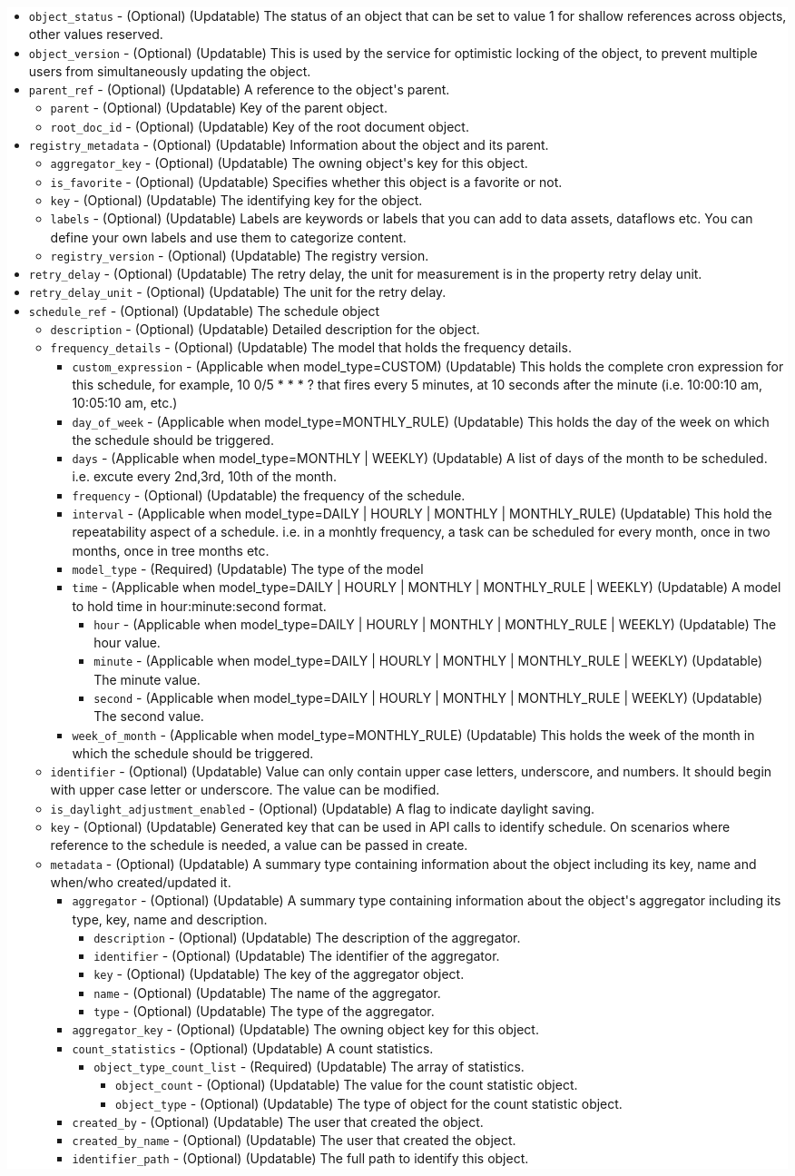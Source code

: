 * `object_status` - (Optional) (Updatable) The status of an object that can be set to value 1 for shallow references across objects, other values reserved.
* `object_version` - (Optional) (Updatable) This is used by the service for optimistic locking of the object, to prevent multiple users from simultaneously updating the object.
* `parent_ref` - (Optional) (Updatable) A reference to the object's parent.
	* `parent` - (Optional) (Updatable) Key of the parent object.
	* `root_doc_id` - (Optional) (Updatable) Key of the root document object.
* `registry_metadata` - (Optional) (Updatable) Information about the object and its parent.
	* `aggregator_key` - (Optional) (Updatable) The owning object's key for this object.
	* `is_favorite` - (Optional) (Updatable) Specifies whether this object is a favorite or not.
	* `key` - (Optional) (Updatable) The identifying key for the object.
	* `labels` - (Optional) (Updatable) Labels are keywords or labels that you can add to data assets, dataflows etc. You can define your own labels and use them to categorize content.
	* `registry_version` - (Optional) (Updatable) The registry version.
* `retry_delay` - (Optional) (Updatable) The retry delay, the unit for measurement is in the property retry delay unit.
* `retry_delay_unit` - (Optional) (Updatable) The unit for the retry delay.
* `schedule_ref` - (Optional) (Updatable) The schedule object
	* `description` - (Optional) (Updatable) Detailed description for the object.
	* `frequency_details` - (Optional) (Updatable) The model that holds the frequency details.
		* `custom_expression` - (Applicable when model_type=CUSTOM) (Updatable) This holds the complete cron expression for this schedule, for example, 10 0/5 * * * ? that fires every 5 minutes, at 10 seconds after the minute (i.e. 10:00:10 am, 10:05:10 am, etc.)
		* `day_of_week` - (Applicable when model_type=MONTHLY_RULE) (Updatable) This holds the day of the week on which the schedule should be triggered.
		* `days` - (Applicable when model_type=MONTHLY | WEEKLY) (Updatable) A list of days of the month to be scheduled. i.e. excute every 2nd,3rd, 10th of the month.
		* `frequency` - (Optional) (Updatable) the frequency of the schedule.
		* `interval` - (Applicable when model_type=DAILY | HOURLY | MONTHLY | MONTHLY_RULE) (Updatable) This hold the repeatability aspect of a schedule. i.e. in a monhtly frequency, a task can be scheduled for every month, once in two months, once in tree months etc.
		* `model_type` - (Required) (Updatable) The type of the model
		* `time` - (Applicable when model_type=DAILY | HOURLY | MONTHLY | MONTHLY_RULE | WEEKLY) (Updatable) A model to hold time in hour:minute:second format.
			* `hour` - (Applicable when model_type=DAILY | HOURLY | MONTHLY | MONTHLY_RULE | WEEKLY) (Updatable) The hour value.
			* `minute` - (Applicable when model_type=DAILY | HOURLY | MONTHLY | MONTHLY_RULE | WEEKLY) (Updatable) The minute value.
			* `second` - (Applicable when model_type=DAILY | HOURLY | MONTHLY | MONTHLY_RULE | WEEKLY) (Updatable) The second value.
		* `week_of_month` - (Applicable when model_type=MONTHLY_RULE) (Updatable) This holds the week of the month in which the schedule should be triggered.
	* `identifier` - (Optional) (Updatable) Value can only contain upper case letters, underscore, and numbers. It should begin with upper case letter or underscore. The value can be modified.
	* `is_daylight_adjustment_enabled` - (Optional) (Updatable) A flag to indicate daylight saving.
	* `key` - (Optional) (Updatable) Generated key that can be used in API calls to identify schedule. On scenarios where reference to the schedule is needed, a value can be passed in create.
	* `metadata` - (Optional) (Updatable) A summary type containing information about the object including its key, name and when/who created/updated it.
		* `aggregator` - (Optional) (Updatable) A summary type containing information about the object's aggregator including its type, key, name and description.
			* `description` - (Optional) (Updatable) The description of the aggregator.
			* `identifier` - (Optional) (Updatable) The identifier of the aggregator.
			* `key` - (Optional) (Updatable) The key of the aggregator object.
			* `name` - (Optional) (Updatable) The name of the aggregator.
			* `type` - (Optional) (Updatable) The type of the aggregator.
		* `aggregator_key` - (Optional) (Updatable) The owning object key for this object.
		* `count_statistics` - (Optional) (Updatable) A count statistics.
			* `object_type_count_list` - (Required) (Updatable) The array of statistics.
				* `object_count` - (Optional) (Updatable) The value for the count statistic object.
				* `object_type` - (Optional) (Updatable) The type of object for the count statistic object.
		* `created_by` - (Optional) (Updatable) The user that created the object.
		* `created_by_name` - (Optional) (Updatable) The user that created the object.
		* `identifier_path` - (Optional) (Updatable) The full path to identify this object.